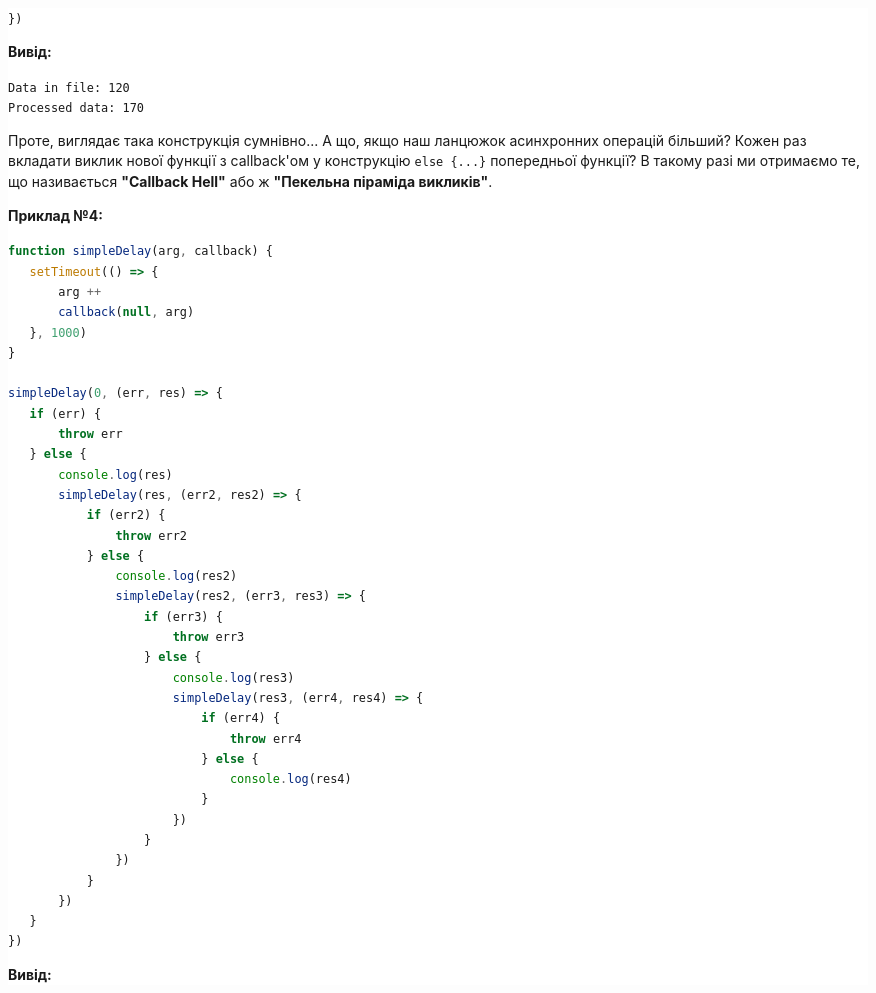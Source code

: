 ```js
})
```
**Вивід:**
```
Data in file: 120
Processed data: 170
```

 Проте, виглядає така конструкція сумнівно... А що, якщо наш ланцюжок асинхронних операцій більший? Кожен раз вкладати виклик нової функції з callback'ом у конструкцію `else {...}` попередньої функції? В такому разі ми отримаємо те, що називається **"Callback Hell"** або ж **"Пекельна піраміда викликів"**. 

 **Приклад №4:**
 ```js
 function simpleDelay(arg, callback) {
    setTimeout(() => {
        arg ++
        callback(null, arg)
    }, 1000)
}

simpleDelay(0, (err, res) => {
    if (err) {
        throw err
    } else {
        console.log(res)
        simpleDelay(res, (err2, res2) => {
            if (err2) {
                throw err2
            } else {
                console.log(res2)
                simpleDelay(res2, (err3, res3) => {
                    if (err3) {
                        throw err3
                    } else {
                        console.log(res3)
                        simpleDelay(res3, (err4, res4) => {
                            if (err4) {
                                throw err4
                            } else {
                                console.log(res4)
                            }
                        })
                    }
                })
            }
        })
    }
})
 ```

 **Вивід:**
